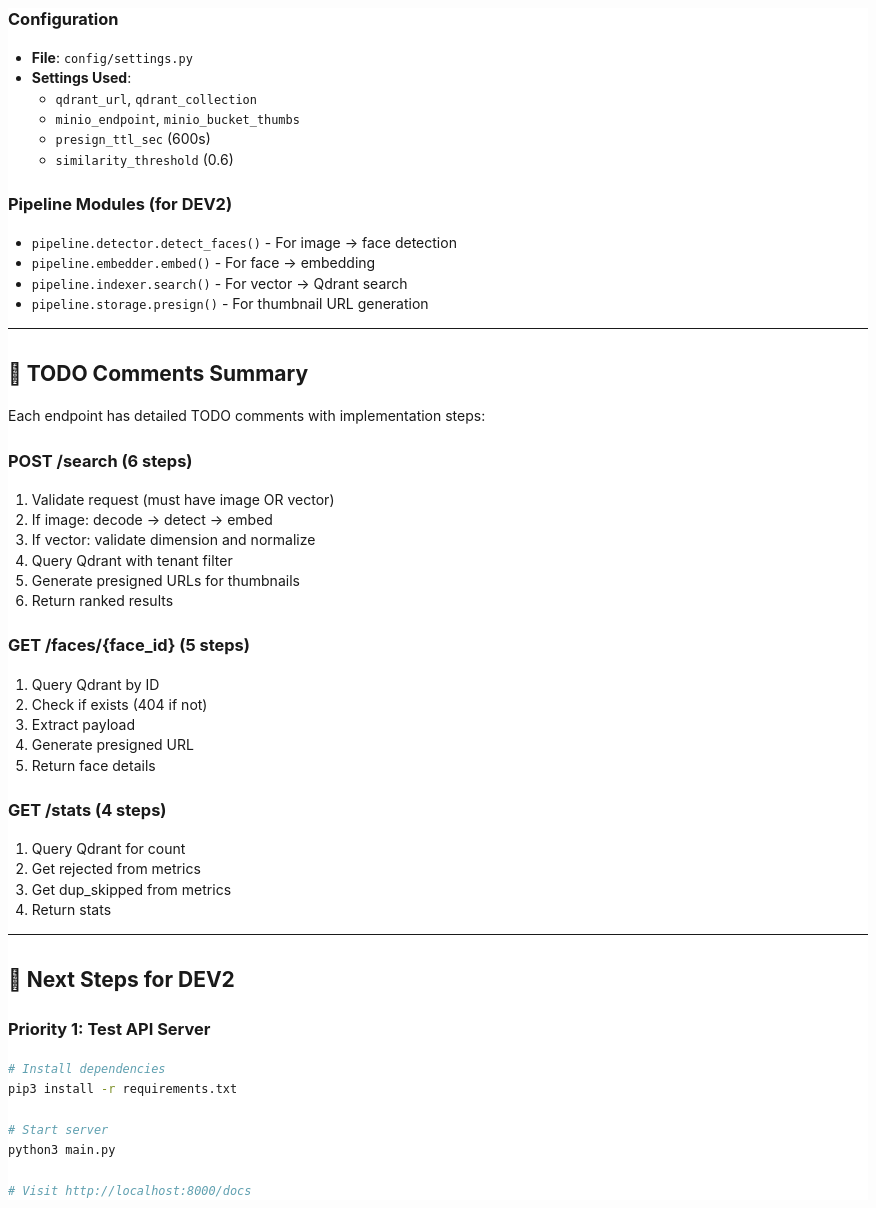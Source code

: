 ### Configuration
- **File**: `config/settings.py`
- **Settings Used**:
  - `qdrant_url`, `qdrant_collection`
  - `minio_endpoint`, `minio_bucket_thumbs`
  - `presign_ttl_sec` (600s)
  - `similarity_threshold` (0.6)

### Pipeline Modules (for DEV2)
- `pipeline.detector.detect_faces()` - For image → face detection
- `pipeline.embedder.embed()` - For face → embedding
- `pipeline.indexer.search()` - For vector → Qdrant search
- `pipeline.storage.presign()` - For thumbnail URL generation

---

## 📝 TODO Comments Summary

Each endpoint has detailed TODO comments with implementation steps:

### POST /search (6 steps)
1. Validate request (must have image OR vector)
2. If image: decode → detect → embed
3. If vector: validate dimension and normalize
4. Query Qdrant with tenant filter
5. Generate presigned URLs for thumbnails
6. Return ranked results

### GET /faces/{face_id} (5 steps)
1. Query Qdrant by ID
2. Check if exists (404 if not)
3. Extract payload
4. Generate presigned URL
5. Return face details

### GET /stats (4 steps)
1. Query Qdrant for count
2. Get rejected from metrics
3. Get dup_skipped from metrics
4. Return stats

---

## 🚀 Next Steps for DEV2

### Priority 1: Test API Server
```bash
# Install dependencies
pip3 install -r requirements.txt

# Start server
python3 main.py

# Visit http://localhost:8000/docs
```
